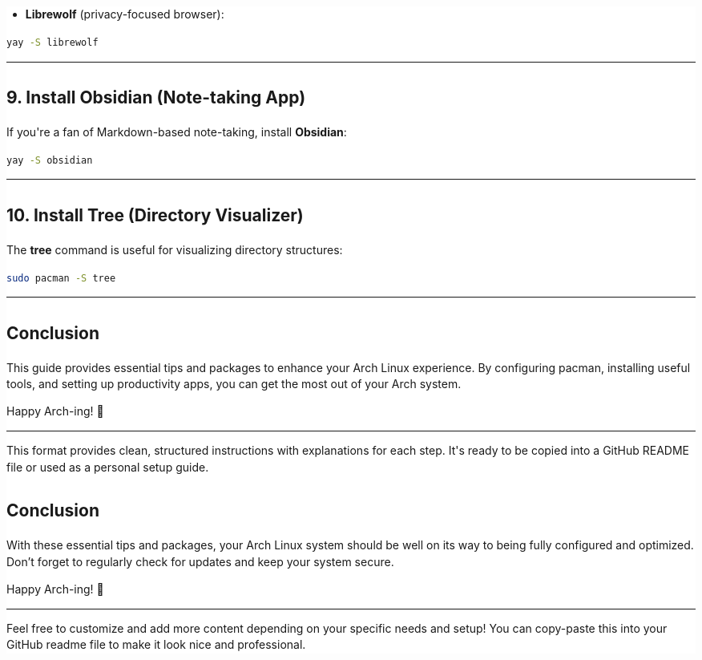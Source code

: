 - **Librewolf** (privacy-focused browser):

```bash
yay -S librewolf
```

---

## **9. Install Obsidian (Note-taking App)**

If you're a fan of Markdown-based note-taking, install **Obsidian**:

```bash
yay -S obsidian
```

---

## **10. Install Tree (Directory Visualizer)**

The **tree** command is useful for visualizing directory structures:

```bash
sudo pacman -S tree
```

---

## **Conclusion**

This guide provides essential tips and packages to enhance your Arch Linux experience. By configuring pacman, installing useful tools, and setting up productivity apps, you can get the most out of your Arch system.

Happy Arch-ing! 🚀

---

This format provides clean, structured instructions with explanations for each step. It's ready to be copied into a GitHub README file or used as a personal setup guide.

## **Conclusion**

With these essential tips and packages, your Arch Linux system should be well on its way to being fully configured and optimized. Don’t forget to regularly check for updates and keep your system secure.

Happy Arch-ing! 🚀

---

Feel free to customize and add more content depending on your specific needs and setup! You can copy-paste this into your GitHub readme file to make it look nice and professional.